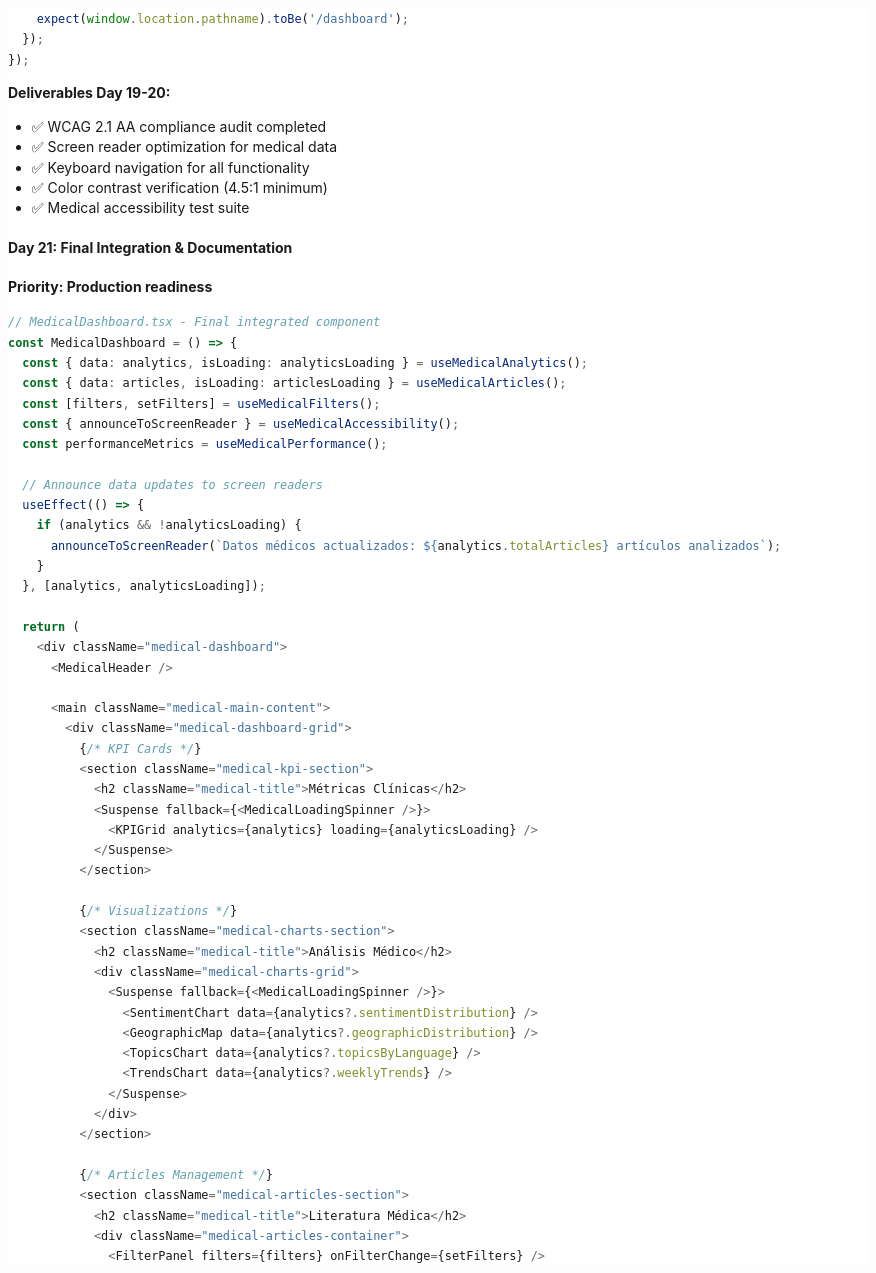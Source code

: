```typescript
    expect(window.location.pathname).toBe('/dashboard');
  });
});
```

**Deliverables Day 19-20:**
- ✅ WCAG 2.1 AA compliance audit completed
- ✅ Screen reader optimization for medical data
- ✅ Keyboard navigation for all functionality
- ✅ Color contrast verification (4.5:1 minimum)
- ✅ Medical accessibility test suite

#### **Day 21: Final Integration & Documentation**
**Priority: Production readiness**

```typescript
// MedicalDashboard.tsx - Final integrated component
const MedicalDashboard = () => {
  const { data: analytics, isLoading: analyticsLoading } = useMedicalAnalytics();
  const { data: articles, isLoading: articlesLoading } = useMedicalArticles();
  const [filters, setFilters] = useMedicalFilters();
  const { announceToScreenReader } = useMedicalAccessibility();
  const performanceMetrics = useMedicalPerformance();

  // Announce data updates to screen readers
  useEffect(() => {
    if (analytics && !analyticsLoading) {
      announceToScreenReader(`Datos médicos actualizados: ${analytics.totalArticles} artículos analizados`);
    }
  }, [analytics, analyticsLoading]);

  return (
    <div className="medical-dashboard">
      <MedicalHeader />

      <main className="medical-main-content">
        <div className="medical-dashboard-grid">
          {/* KPI Cards */}
          <section className="medical-kpi-section">
            <h2 className="medical-title">Métricas Clínicas</h2>
            <Suspense fallback={<MedicalLoadingSpinner />}>
              <KPIGrid analytics={analytics} loading={analyticsLoading} />
            </Suspense>
          </section>

          {/* Visualizations */}
          <section className="medical-charts-section">
            <h2 className="medical-title">Análisis Médico</h2>
            <div className="medical-charts-grid">
              <Suspense fallback={<MedicalLoadingSpinner />}>
                <SentimentChart data={analytics?.sentimentDistribution} />
                <GeographicMap data={analytics?.geographicDistribution} />
                <TopicsChart data={analytics?.topicsByLanguage} />
                <TrendsChart data={analytics?.weeklyTrends} />
              </Suspense>
            </div>
          </section>

          {/* Articles Management */}
          <section className="medical-articles-section">
            <h2 className="medical-title">Literatura Médica</h2>
            <div className="medical-articles-container">
              <FilterPanel filters={filters} onFilterChange={setFilters} />
```